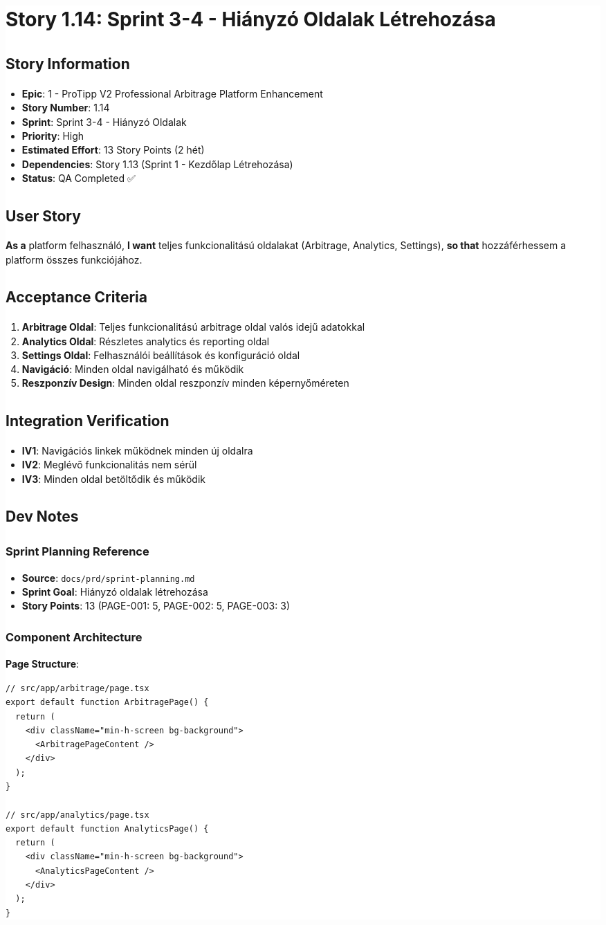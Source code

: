 # Story 1.14: Sprint 3-4 - Hiányzó Oldalak Létrehozása

## Story Information

- **Epic**: 1 - ProTipp V2 Professional Arbitrage Platform Enhancement
- **Story Number**: 1.14
- **Sprint**: Sprint 3-4 - Hiányzó Oldalak
- **Priority**: High
- **Estimated Effort**: 13 Story Points (2 hét)
- **Dependencies**: Story 1.13 (Sprint 1 - Kezdőlap Létrehozása)
- **Status**: QA Completed ✅

## User Story

**As a** platform felhasználó,
**I want** teljes funkcionalitású oldalakat (Arbitrage, Analytics, Settings),
**so that** hozzáférhessem a platform összes funkciójához.

## Acceptance Criteria

1. **Arbitrage Oldal**: Teljes funkcionalitású arbitrage oldal valós idejű adatokkal
2. **Analytics Oldal**: Részletes analytics és reporting oldal
3. **Settings Oldal**: Felhasználói beállítások és konfiguráció oldal
4. **Navigáció**: Minden oldal navigálható és működik
5. **Reszponzív Design**: Minden oldal reszponzív minden képernyőméreten

## Integration Verification

- **IV1**: Navigációs linkek működnek minden új oldalra
- **IV2**: Meglévő funkcionalitás nem sérül
- **IV3**: Minden oldal betöltődik és működik

## Dev Notes

### Sprint Planning Reference
- **Source**: `docs/prd/sprint-planning.md`
- **Sprint Goal**: Hiányzó oldalak létrehozása
- **Story Points**: 13 (PAGE-001: 5, PAGE-002: 5, PAGE-003: 3)

### Component Architecture

**Page Structure**:
```tsx
// src/app/arbitrage/page.tsx
export default function ArbitragePage() {
  return (
    <div className="min-h-screen bg-background">
      <ArbitragePageContent />
    </div>
  );
}

// src/app/analytics/page.tsx
export default function AnalyticsPage() {
  return (
    <div className="min-h-screen bg-background">
      <AnalyticsPageContent />
    </div>
  );
}

```